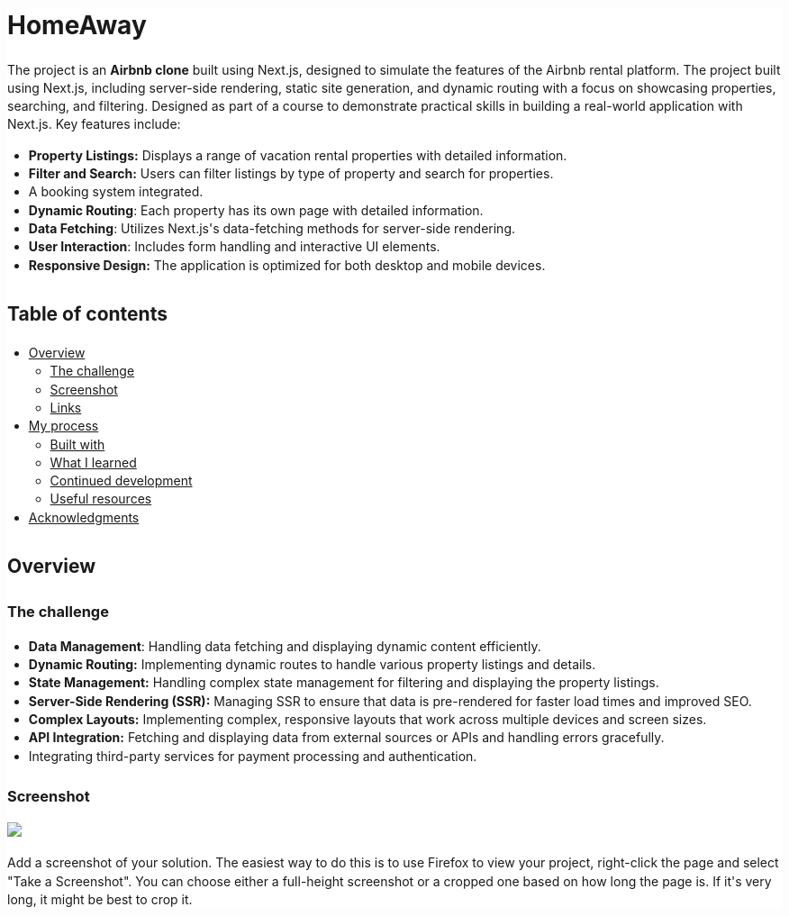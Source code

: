 # HomeAway

The project is an **Airbnb clone** built using Next.js, designed to simulate the features of the Airbnb rental platform. The project built using Next.js, including server-side rendering, static site generation, and dynamic routing with a focus on showcasing properties, searching, and filtering. Designed as part of a course to demonstrate practical skills in building a real-world application with Next.js. Key features include:

- **Property Listings:** Displays a range of vacation rental properties with detailed information.
- **Filter and Search:** Users can filter listings by type of property and search for properties.
- A booking system integrated.
- **Dynamic Routing**: Each property has its own page with detailed information.
- **Data Fetching**: Utilizes Next.js's data-fetching methods for server-side rendering.
- **User Interaction**: Includes form handling and interactive UI elements.
- **Responsive Design:** The application is optimized for both desktop and mobile devices.

## Table of contents

- [Overview](#overview)
  - [The challenge](#the-challenge)
  - [Screenshot](#screenshot)
  - [Links](#links)
- [My process](#my-process)
  - [Built with](#built-with)
  - [What I learned](#what-i-learned)
  - [Continued development](#continued-development)
  - [Useful resources](#useful-resources)
- [Acknowledgments](#acknowledgments)

## Overview

### The challenge

- **Data Management**: Handling data fetching and displaying dynamic content efficiently.
- **Dynamic Routing:** Implementing dynamic routes to handle various property listings and details.
- **State Management:** Handling complex state management for filtering and displaying the property listings.
- **Server-Side Rendering (SSR):** Managing SSR to ensure that data is pre-rendered for faster load times and improved SEO.
- **Complex Layouts:** Implementing complex, responsive layouts that work across multiple devices and screen sizes.
- **API Integration:** Fetching and displaying data from external sources or APIs and handling errors gracefully.
- Integrating third-party services for payment processing and authentication.

### Screenshot

![](./screenshot.jpg)

Add a screenshot of your solution. The easiest way to do this is to use Firefox to view your project, right-click the page and select "Take a Screenshot". You can choose either a full-height screenshot or a cropped one based on how long the page is. If it's very long, it might be best to crop it.
